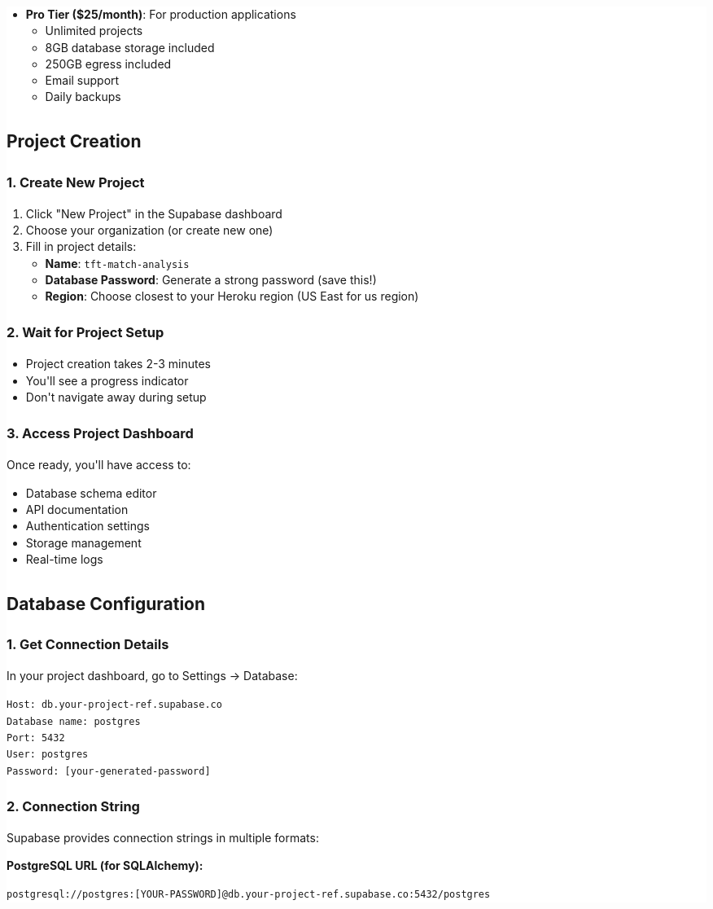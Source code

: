 - **Pro Tier ($25/month)**: For production applications
  - Unlimited projects
  - 8GB database storage included
  - 250GB egress included
  - Email support
  - Daily backups

## Project Creation

### 1. Create New Project
1. Click "New Project" in the Supabase dashboard
2. Choose your organization (or create new one)
3. Fill in project details:
   - **Name**: `tft-match-analysis`
   - **Database Password**: Generate a strong password (save this!)
   - **Region**: Choose closest to your Heroku region (US East for us region)

### 2. Wait for Project Setup
- Project creation takes 2-3 minutes
- You'll see a progress indicator
- Don't navigate away during setup

### 3. Access Project Dashboard
Once ready, you'll have access to:
- Database schema editor
- API documentation
- Authentication settings
- Storage management
- Real-time logs

## Database Configuration

### 1. Get Connection Details
In your project dashboard, go to Settings → Database:

```
Host: db.your-project-ref.supabase.co
Database name: postgres
Port: 5432
User: postgres
Password: [your-generated-password]
```

### 2. Connection String
Supabase provides connection strings in multiple formats:

**PostgreSQL URL (for SQLAlchemy):**
```
postgresql://postgres:[YOUR-PASSWORD]@db.your-project-ref.supabase.co:5432/postgres
```
